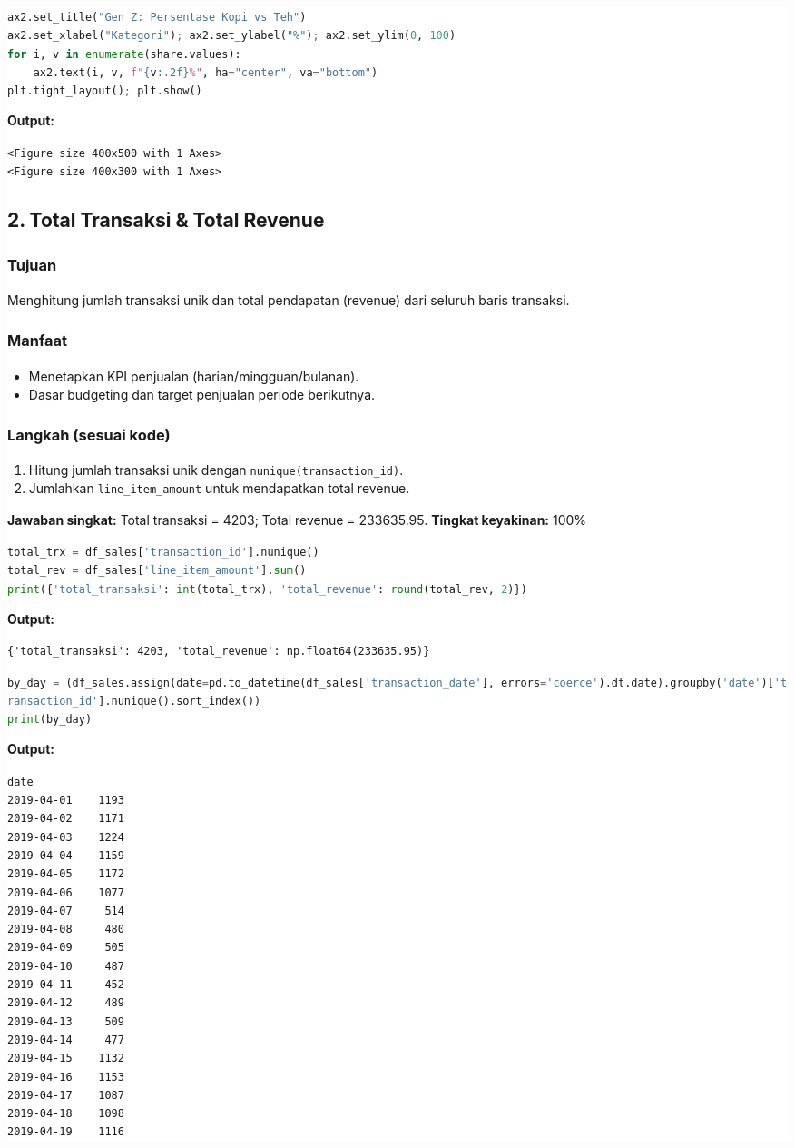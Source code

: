 ```python
ax2.set_title("Gen Z: Persentase Kopi vs Teh")
ax2.set_xlabel("Kategori"); ax2.set_ylabel("%"); ax2.set_ylim(0, 100)
for i, v in enumerate(share.values):
    ax2.text(i, v, f"{v:.2f}%", ha="center", va="bottom")
plt.tight_layout(); plt.show()
```
**Output:**
```text
<Figure size 400x500 with 1 Axes>
<Figure size 400x300 with 1 Axes>
```

## 2. Total Transaksi & Total Revenue

### Tujuan
Menghitung jumlah transaksi unik dan total pendapatan (revenue) dari seluruh baris transaksi.

### Manfaat
- Menetapkan KPI penjualan (harian/mingguan/bulanan).
- Dasar budgeting dan target penjualan periode berikutnya.

### Langkah (sesuai kode)
1. Hitung jumlah transaksi unik dengan `nunique(transaction_id)`.
2. Jumlahkan `line_item_amount` untuk mendapatkan total revenue.

**Jawaban singkat:** Total transaksi = 4203; Total revenue = 233635.95.
**Tingkat keyakinan:** 100%


```python
total_trx = df_sales['transaction_id'].nunique()
total_rev = df_sales['line_item_amount'].sum()
print({'total_transaksi': int(total_trx), 'total_revenue': round(total_rev, 2)})
```
**Output:**
```text
{'total_transaksi': 4203, 'total_revenue': np.float64(233635.95)}
```
```python
by_day = (df_sales.assign(date=pd.to_datetime(df_sales['transaction_date'], errors='coerce').dt.date).groupby('date')['transaction_id'].nunique().sort_index())
print(by_day)
```
**Output:**
```text
date
2019-04-01    1193
2019-04-02    1171
2019-04-03    1224
2019-04-04    1159
2019-04-05    1172
2019-04-06    1077
2019-04-07     514
2019-04-08     480
2019-04-09     505
2019-04-10     487
2019-04-11     452
2019-04-12     489
2019-04-13     509
2019-04-14     477
2019-04-15    1132
2019-04-16    1153
2019-04-17    1087
2019-04-18    1098
2019-04-19    1116
```